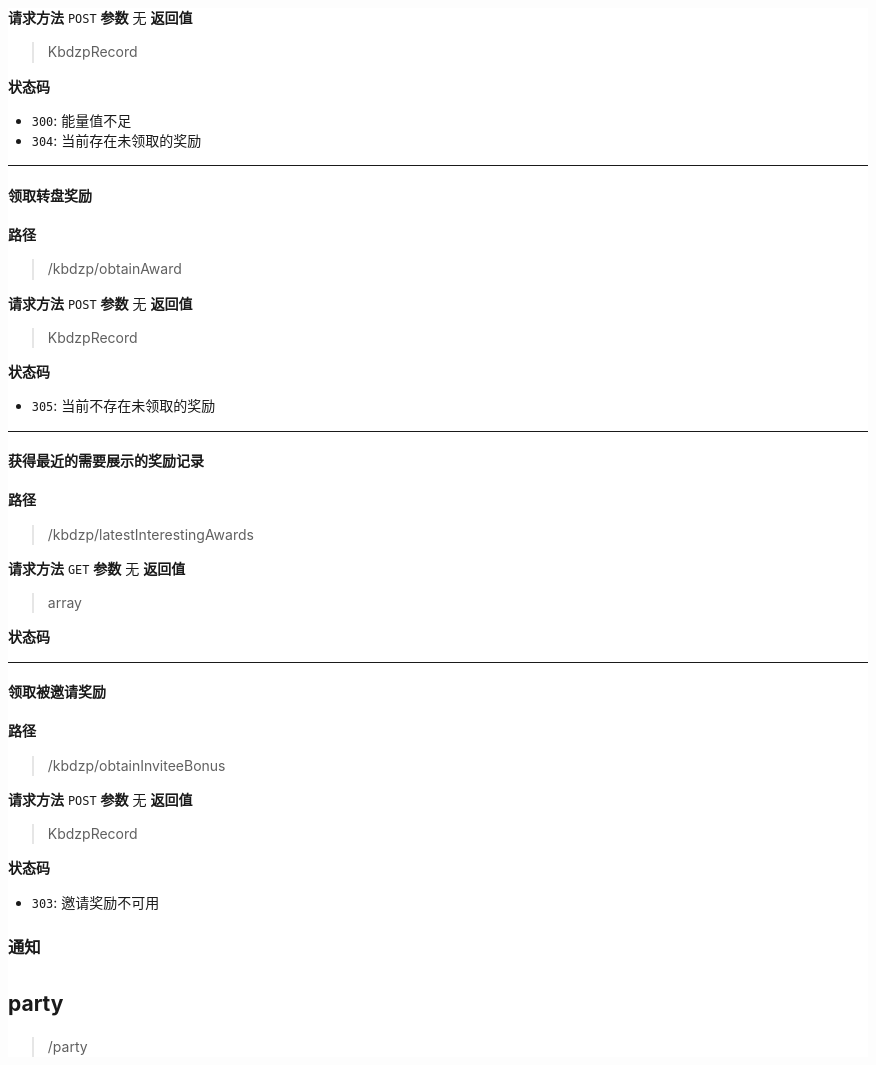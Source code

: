 **请求方法**
`POST`
**参数**
无
**返回值**
> KbdzpRecord

**状态码**
 - `300`: 能量值不足
 - `304`: 当前存在未领取的奖励

---
#### 领取转盘奖励
**路径**
> /kbdzp/obtainAward

**请求方法**
`POST`
**参数**
无
**返回值**
> KbdzpRecord

**状态码**
 - `305`: 当前不存在未领取的奖励

---
#### 获得最近的需要展示的奖励记录
**路径**
> /kbdzp/latestInterestingAwards

**请求方法**
`GET`
**参数**
无
**返回值**
> array

**状态码**

---
#### 领取被邀请奖励
**路径**
> /kbdzp/obtainInviteeBonus

**请求方法**
`POST`
**参数**
无
**返回值**
> KbdzpRecord

**状态码**
 - `303`: 邀请奖励不可用
### 通知
## party
> /party
